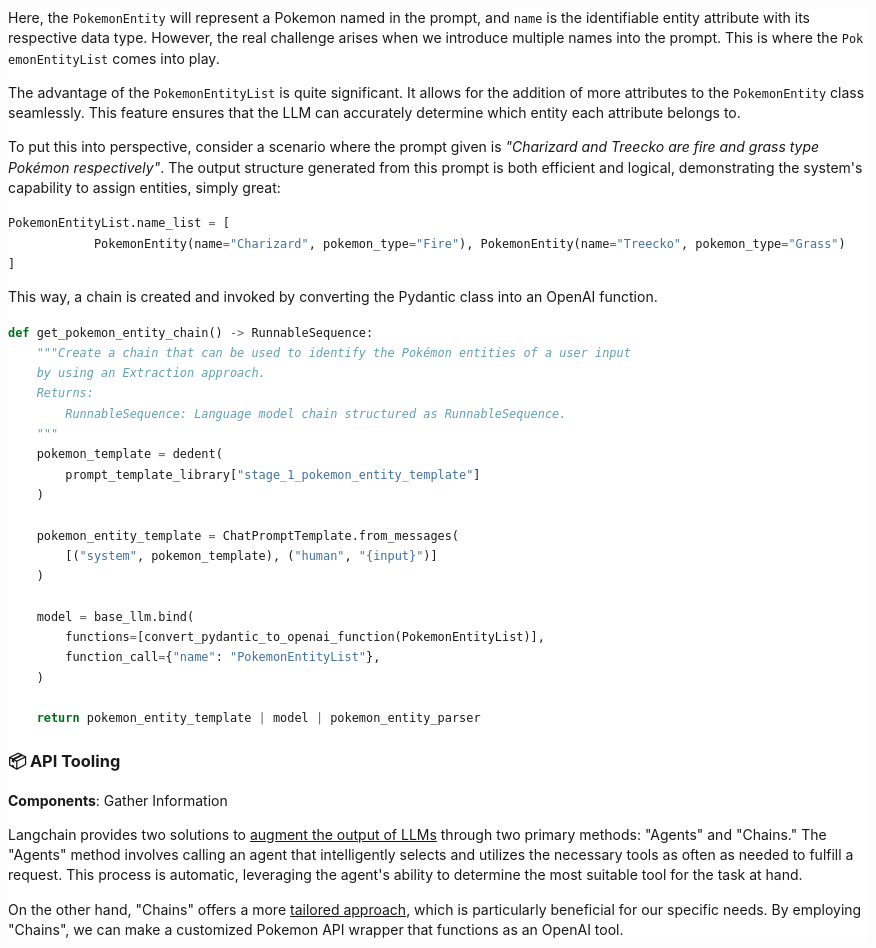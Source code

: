 Here, the `PokemonEntity` will represent a Pokemon named in the prompt, and `name` is the identifiable entity attribute with its respective data type. However, the real challenge arises when we introduce multiple names into the prompt. This is where the `PokemonEntityList` comes into play.

The advantage of the `PokemonEntityList` is quite significant. It allows for the addition of more attributes to the `PokemonEntity` class seamlessly. This feature ensures that the LLM can accurately determine which entity each attribute belongs to.

To put this into perspective, consider a scenario where the prompt given is *"Charizard and Treecko are fire and grass type Pokémon respectively"*. The output structure generated from this prompt is both efficient and logical, demonstrating the system's capability to assign entities, simply great:

```python
PokemonEntityList.name_list = [
			PokemonEntity(name="Charizard", pokemon_type="Fire"), PokemonEntity(name="Treecko", pokemon_type="Grass")
]
```

This way, a chain is created and invoked by converting the Pydantic class into an OpenAI function.

```python
def get_pokemon_entity_chain() -> RunnableSequence:
    """Create a chain that can be used to identify the Pokémon entities of a user input
    by using an Extraction approach.
    Returns:
        RunnableSequence: Language model chain structured as RunnableSequence.
    """
    pokemon_template = dedent(
        prompt_template_library["stage_1_pokemon_entity_template"]
    )

    pokemon_entity_template = ChatPromptTemplate.from_messages(
        [("system", pokemon_template), ("human", "{input}")]
    )

    model = base_llm.bind(
        functions=[convert_pydantic_to_openai_function(PokemonEntityList)],
        function_call={"name": "PokemonEntityList"},
    )

    return pokemon_entity_template | model | pokemon_entity_parser
```

### 📦 API Tooling

**Components**: Gather Information

Langchain provides two solutions to [augment the output of LLMs](https://python.langchain.com/docs/use_cases/tool_use/) through two primary methods: "Agents" and "Chains." The "Agents" method involves calling an agent that intelligently selects and utilizes the necessary tools as often as needed to fulfill a request. This process is automatic, leveraging the agent's ability to determine the most suitable tool for the task at hand.

On the other hand, "Chains" offers a more [tailored approach](https://python.langchain.com/docs/use_cases/tool_use/prompting#choosing-from-multiple-tools), which is particularly beneficial for our specific needs. By employing "Chains", we can make a customized Pokemon API wrapper that functions as an OpenAI tool.
